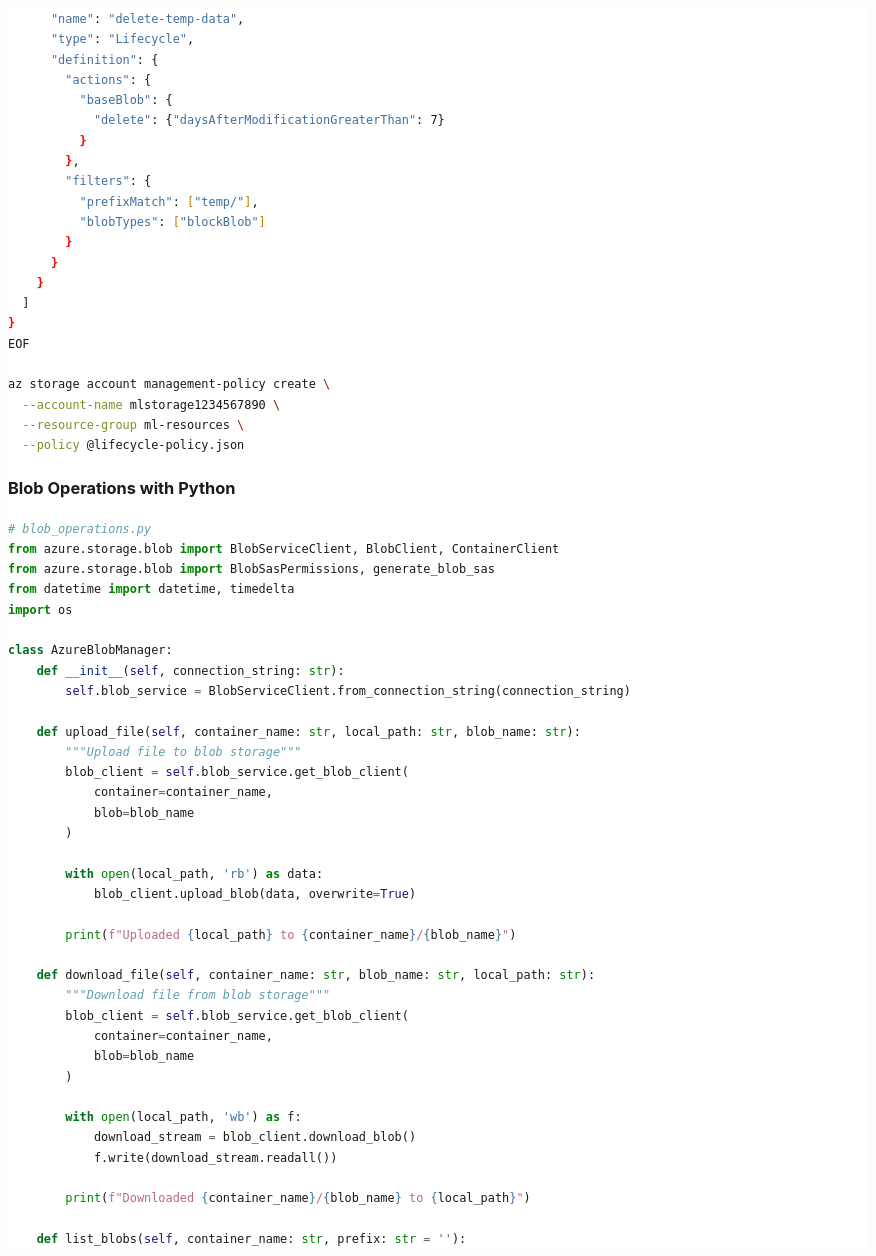```bash
      "name": "delete-temp-data",
      "type": "Lifecycle",
      "definition": {
        "actions": {
          "baseBlob": {
            "delete": {"daysAfterModificationGreaterThan": 7}
          }
        },
        "filters": {
          "prefixMatch": ["temp/"],
          "blobTypes": ["blockBlob"]
        }
      }
    }
  ]
}
EOF

az storage account management-policy create \
  --account-name mlstorage1234567890 \
  --resource-group ml-resources \
  --policy @lifecycle-policy.json
```

### Blob Operations with Python

```python
# blob_operations.py
from azure.storage.blob import BlobServiceClient, BlobClient, ContainerClient
from azure.storage.blob import BlobSasPermissions, generate_blob_sas
from datetime import datetime, timedelta
import os

class AzureBlobManager:
    def __init__(self, connection_string: str):
        self.blob_service = BlobServiceClient.from_connection_string(connection_string)

    def upload_file(self, container_name: str, local_path: str, blob_name: str):
        """Upload file to blob storage"""
        blob_client = self.blob_service.get_blob_client(
            container=container_name,
            blob=blob_name
        )

        with open(local_path, 'rb') as data:
            blob_client.upload_blob(data, overwrite=True)

        print(f"Uploaded {local_path} to {container_name}/{blob_name}")

    def download_file(self, container_name: str, blob_name: str, local_path: str):
        """Download file from blob storage"""
        blob_client = self.blob_service.get_blob_client(
            container=container_name,
            blob=blob_name
        )

        with open(local_path, 'wb') as f:
            download_stream = blob_client.download_blob()
            f.write(download_stream.readall())

        print(f"Downloaded {container_name}/{blob_name} to {local_path}")

    def list_blobs(self, container_name: str, prefix: str = ''):
```